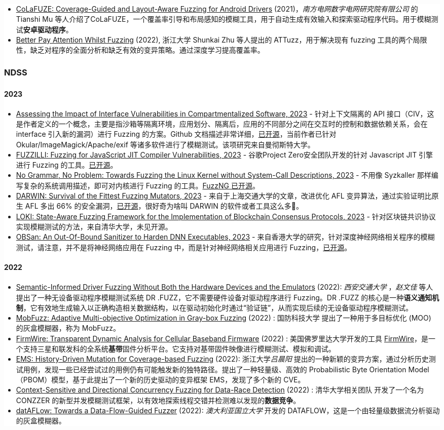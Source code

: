 - [CoLaFUZE: Coverage-Guided and Layout-Aware Fuzzing for Android Drivers](https://www.jstage.jst.go.jp/article/transinf/E104.D/11/E104.D_2021NGP0005/_pdf) (2021)，*南方电网数字电网研究院有限公司* 的 Tianshi Mu 等人介绍了CoLaFUZE，一个覆盖率引导和布局感知的模糊工具，用于自动生成有效输入和探索驱动程序代码。用于模糊测试**安卓驱动程序**。
- [Better Pay Attention Whilst Fuzzing](https://arxiv.org/pdf/2112.07143) (2022), 浙江大学 Shunkai Zhu 等人提出的 ATTuzz，用于解决现有 fuzzing 工具的两个局限性，缺乏对程序的全面分析和缺乏有效的变异策略。通过深度学习提高覆盖率。

### NDSS

#### 2023

- [Assessing the Impact of Interface Vulnerabilities in Compartmentalized Software, 2023](https://www.ndss-symposium.org/ndss-paper/assessing-the-impact-of-interface-vulnerabilities-in-compartmentalized-software/) - 针对上下文隔离的 API 接口（CIV，这是作者定义的一个概念，主要是指沙箱等隔离环境，应用划分、隔离后，应用的不同部分之间在交互时的控制和数据依赖关系，会在 interface 引入新的漏洞）进行 Fuzzing 的方案。Github 文档描述非常详细，[已开源](https://github.com/conffuzz/conffuzz)，当前作者已针对  Okular/ImageMagick/Apache/exif  等诸多软件进行了模糊测试。该项研究来自曼彻斯特大学。
- [FUZZILLI: Fuzzing for JavaScript JIT Compiler Vulnerabilities, 2023](https://www.ndss-symposium.org/ndss-paper/fuzzilli-fuzzing-for-javascript-jit-compiler-vulnerabilities/) - 谷歌Project Zero安全团队开发的针对 Javascript JIT 引擎进行 Fuzzing 的工具。[已开源](https://github.com/googleprojectzero/fuzzilli)。
- [No Grammar, No Problem: Towards Fuzzing the Linux Kernel without System-Call Descriptions, 2023](https://www.ndss-symposium.org/ndss-paper/no-grammar-no-problem-towards-fuzzing-the-linux-kernel-without-system-call-descriptions/) - 不用像 Syzkaller 那样编写复杂的系统调用描述，即可对内核进行 Fuzzing 的工具。[FuzzNG 已开源](https://github.com/BUseclab/FuzzNG)。
- [DARWIN: Survival of the Fittest Fuzzing Mutators, 2023](https://www.ndss-symposium.org/ndss-paper/darwin-survival-of-the-fittest-fuzzing-mutators/) - 来自于上海交通大学的文章，改进优化 AFL 变异算法，通过实验证明比原生 AFL 多出 66% 的安全漏洞，[已开源](https://github.com/TUDA-SSL/DARWIN)，很好奇为啥叫 DARWIN 的软件或者工具这么多🐶。
- [LOKI: State-Aware Fuzzing Framework for the Implementation of Blockchain Consensus Protocols, 2023](https://www.ndss-symposium.org/ndss-paper/loki-state-aware-fuzzing-framework-for-the-implementation-of-blockchain-consensus-protocols/) - 针对区块链共识协议实现模糊测试的方法，来自清华大学，未见开源。
- [OBSan: An Out-Of-Bound Sanitizer to Harden DNN Executables, 2023](https://www.ndss-symposium.org/ndss-paper/obsan-an-out-of-bound-sanitizer-to-harden-dnn-executables/) - 来自香港大学的研究，针对深度神经网络相关程序的模糊测试，请注意，并不是将神经网络应用在 Fuzzing 中，而是针对神经网络相关应用进行 Fuzzing，[已开源](https://github.com/yanzuochen/obsan)。

#### 2022

- [Semantic-Informed Driver Fuzzing Without Both the Hardware Devices and the Emulators](https://www.ndss-symposium.org/ndss-paper/auto-draft-248/) (2022): *西安交通大学* ，*赵文佳* 等人提出了一种无设备驱动程序模糊测试系统 DR .FUZZ，它不需要硬件设备对驱动程序进行 Fuzzing。DR .FUZZ 的核心是一种**语义通知机制**，它有效地生成输入以正确构造相关数据结构，以在驱动初始化时通过“验证链”，从而实现后续的无设备驱动程序模糊测试。 
- [MobFuzz: Adaptive Multi-objective Optimization in Gray-box Fuzzing](https://www.ndss-symposium.org/ndss-paper/auto-draft-199/) (2022) : 国防科技大学  提出了一种用于多目标优化 (MOO) 的灰盒模糊器，称为 MobFuzz。
- [FirmWire: Transparent Dynamic Analysis for Cellular Baseband Firmware](https://hernan.de/research/papers/firmwire-ndss22-hernandez.pdf) (2022) : 美国佛罗里达大学开发的工具 [FirmWire](https://github.com/FirmWire/FirmWire)，是一个支持三星和联发科的全系统**基带**固件分析平台。它支持对基带固件映像进行模糊测试、模拟和调试。
- [EMS: History-Driven Mutation for Coverage-based Fuzzing](https://nesa.zju.edu.cn/download/lcy_pdf_ems_ndss22.pdf) (2022): 浙江大学*吕晨阳*  提出的一种新颖的变异方案，通过分析历史测试用例，发现一些已经尝试过的用例仍有可能触发新的独特路径。提出了一种轻量级、高效的 Probabilistic Byte Orientation Model（PBOM）模型，基于此提出了一个新的历史驱动的变异框架 EMS，发现了多个新的 CVE。
- [Context-Sensitive and Directional Concurrency Fuzzing for Data-Race Detection](https://www.ndss-symposium.org/ndss-paper/auto-draft-198/) (2022) : 清华大学相关团队 开发了一个名为 CONZZER 的新型并发模糊测试框架，以有效地探索线程交错并检测难以发现的**数据竞争**。
- [datAFLow: Towards a Data-Flow-Guided Fuzzer](https://www.ndss-symposium.org/ndss-paper/auto-draft-273/) (2022):  *澳大利亚国立大学*  开发的 DATAFLOW，这是一个由轻量级数据流分析驱动的灰盒模糊器。
